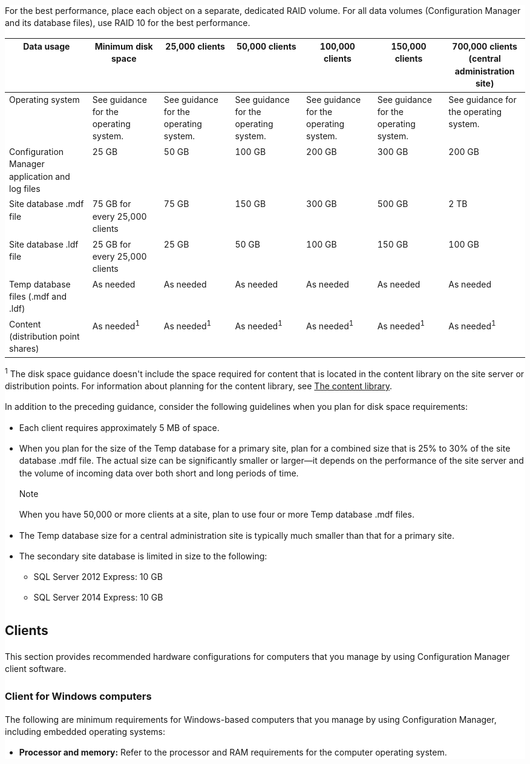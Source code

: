  For the best performance, place each object on a separate, dedicated RAID volume. For all data volumes (Configuration Manager and its database files), use RAID 10 for the best performance.  

|Data usage|Minimum disk space|25,000 clients|50,000 clients|100,000 clients|150,000 clients|700,000 clients (central administration site)|  
|----------------|------------------------|--------------------|--------------------|---------------------|---------------------|-----------------------------------------------------|  
|Operating system|See guidance for the operating system.|See guidance for the operating system.|See guidance for the operating system.|See guidance for the operating system.|See guidance for the operating system.|See guidance for the operating system.|  
|Configuration Manager application and log files|25 GB|50 GB|100 GB|200 GB|300 GB|200 GB|  
|Site database .mdf file|75 GB for every 25,000 clients|75 GB|150 GB|300 GB|500 GB|2 TB|  
|Site database .ldf file|25 GB for every 25,000 clients|25 GB|50 GB|100 GB|150 GB|100 GB|  
|Temp database files (.mdf and .ldf)|As needed|As needed|As needed|As needed|As needed|As needed|  
|Content (distribution point shares)|As needed<sup>1</sup>|As needed<sup>1</sup>|As needed<sup>1</sup>|As needed<sup>1</sup>|As needed<sup>1</sup>|As needed<sup>1</sup>|  

 <sup>1</sup> The disk space guidance doesn't include the space required for content that is located in the content library on the site server or distribution points. For information about planning for the content library, see [The content library](../../../core/plan-design/hierarchy/the-content-library.md).  

 In addition to the preceding guidance, consider the following guidelines when you plan for disk space requirements:  

-   Each client requires approximately 5 MB of space.  

-   When you plan for the size of the Temp database for a primary site, plan for a combined size that is 25% to 30% of the site database .mdf file. The actual size can be significantly smaller or larger—it depends on the performance of the site server and the volume of incoming data over both short and long periods of time.  

    > [!NOTE]  
    >  When you have 50,000 or more clients at a site, plan to use four or more Temp database .mdf files.  

-   The Temp database size for a central administration site is typically much smaller than that for a primary site.  

-   The secondary site database is limited in size to the following:  

    -   SQL Server 2012 Express: 10 GB  

    -   SQL Server 2014 Express: 10 GB  

##  <a name="bkmk_ScaleClient"></a> Clients  
 This section provides recommended hardware configurations for computers that you manage by using Configuration Manager client software.  

### Client for Windows computers  
 The following are minimum requirements for Windows-based computers that you manage by using Configuration Manager, including embedded operating systems:  

-   **Processor and memory:** Refer to the processor and RAM requirements for the computer operating system.  
